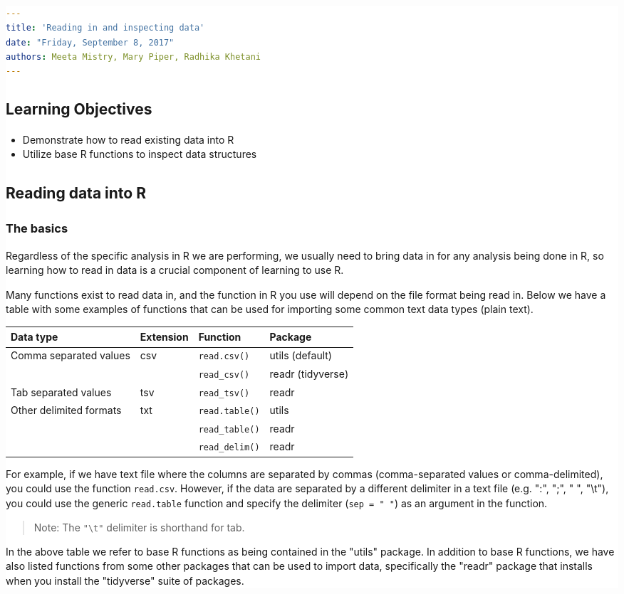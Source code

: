 ```yaml
---
title: 'Reading in and inspecting data'
date: "Friday, September 8, 2017"
authors: Meeta Mistry, Mary Piper, Radhika Khetani
---
```


## Learning Objectives

* Demonstrate how to read existing data into R
* Utilize base R functions to inspect data structures

## Reading data into R

### The basics
Regardless of the specific analysis in R we are performing, we usually need to bring data in for any analysis being done in R, so learning how to read in data is a crucial component of learning to use R.

Many functions exist to read data in, and the function in R you use will depend on the file format being read in. Below we have a table with some examples of functions that can be used for importing some common text data types (plain text).

<center>

| Data type               | Extension | Function          | Package            |
|:------------------------|:----------|:------------------|:-------------------|
| Comma separated values  | csv       | `read.csv()`      | utils (default)    |
|                         |           | `read_csv()`      | readr (tidyverse)  |
| Tab separated values    | tsv       | `read_tsv()`      | readr              |
| Other delimited formats | txt       | `read.table()`    | utils              |
|                         |           | `read_table()`    | readr              |
|                         |           | `read_delim()`    | readr              |

</center>

For example, if we have text file where the columns are separated by commas (comma-separated values or comma-delimited), you could use the function `read.csv`. However, if the data are separated by a different delimiter in a text file (e.g. ":", ";", " ", "\t"), you could use the generic `read.table` function and specify the delimiter (`sep = " "`) as an argument in the function. 

> Note: The `"\t"` delimiter is shorthand for tab.

In the above table we refer to base R functions as being contained in the "utils" package. In addition to base R functions, we have also listed functions from some other packages that can be used to import data, specifically the "readr" package that installs when you install the "tidyverse" suite of packages.
